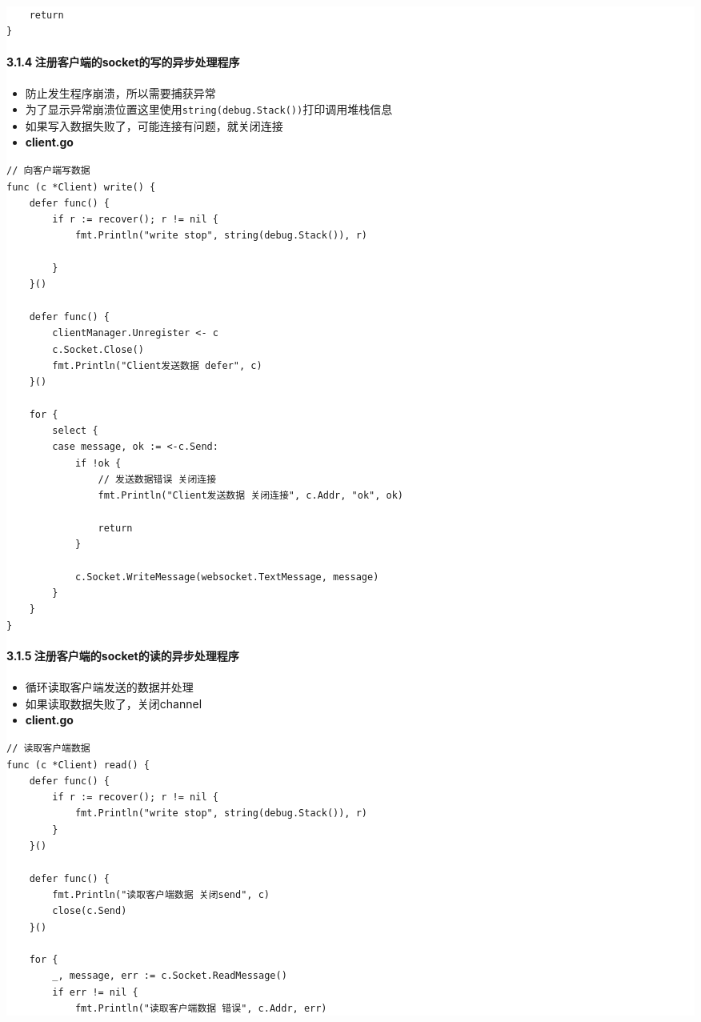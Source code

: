```
	return
}
```

#### 3.1.4 注册客户端的socket的写的异步处理程序
- 防止发生程序崩溃，所以需要捕获异常
- 为了显示异常崩溃位置这里使用`string(debug.Stack())`打印调用堆栈信息
- 如果写入数据失败了，可能连接有问题，就关闭连接
- **client.go**

```
// 向客户端写数据
func (c *Client) write() {
	defer func() {
		if r := recover(); r != nil {
			fmt.Println("write stop", string(debug.Stack()), r)

		}
	}()

	defer func() {
		clientManager.Unregister <- c
		c.Socket.Close()
		fmt.Println("Client发送数据 defer", c)
	}()

	for {
		select {
		case message, ok := <-c.Send:
			if !ok {
				// 发送数据错误 关闭连接
				fmt.Println("Client发送数据 关闭连接", c.Addr, "ok", ok)

				return
			}

			c.Socket.WriteMessage(websocket.TextMessage, message)
		}
	}
}
```

#### 3.1.5 注册客户端的socket的读的异步处理程序
- 循环读取客户端发送的数据并处理
- 如果读取数据失败了，关闭channel
- **client.go**

```
// 读取客户端数据
func (c *Client) read() {
	defer func() {
		if r := recover(); r != nil {
			fmt.Println("write stop", string(debug.Stack()), r)
		}
	}()

	defer func() {
		fmt.Println("读取客户端数据 关闭send", c)
		close(c.Send)
	}()

	for {
		_, message, err := c.Socket.ReadMessage()
		if err != nil {
			fmt.Println("读取客户端数据 错误", c.Addr, err)
```